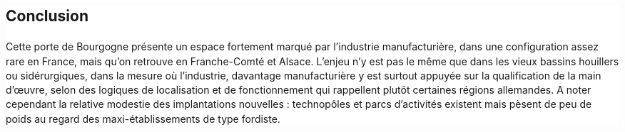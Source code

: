 ## Conclusion

Cette porte de Bourgogne présente un espace fortement marqué par l’industrie manufacturière, dans une configuration assez rare en France, mais qu’on retrouve en Franche-Comté et Alsace. L’enjeu n’y est pas le même que dans les vieux bassins houillers ou sidérurgiques, dans la mesure où l’industrie, davantage manufacturière y est surtout appuyée sur la qualification de la main d’œuvre, selon des logiques de localisation et de fonctionnement qui rappellent plutôt certaines régions allemandes. A noter cependant la relative modestie des implantations nouvelles : technopôles et parcs d’activités existent mais pèsent de peu de poids au regard des maxi-établissements de type fordiste.